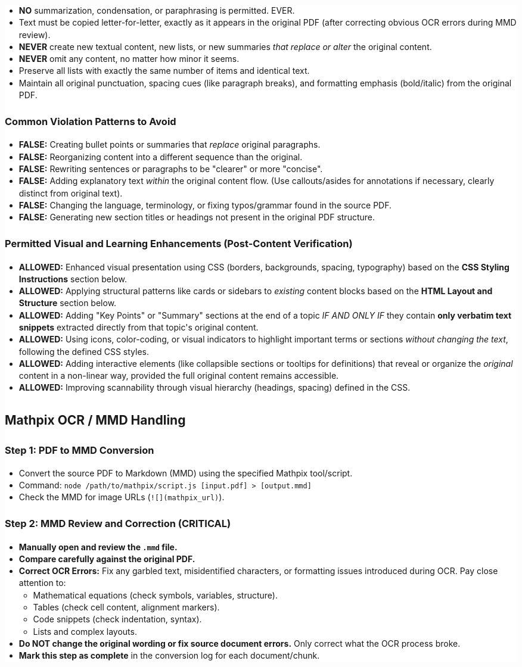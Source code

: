 *   **NO** summarization, condensation, or paraphrasing is permitted. EVER.
*   Text must be copied letter-for-letter, exactly as it appears in the original PDF (after correcting obvious OCR errors during MMD review).
*   **NEVER** create new textual content, new lists, or new summaries *that replace or alter* the original content.
*   **NEVER** omit any content, no matter how minor it seems.
*   Preserve all lists with exactly the same number of items and identical text.
*   Maintain all original punctuation, spacing cues (like paragraph breaks), and formatting emphasis (bold/italic) from the original PDF.

### Common Violation Patterns to Avoid
*   **FALSE:** Creating bullet points or summaries that *replace* original paragraphs.
*   **FALSE:** Reorganizing content into a different sequence than the original.
*   **FALSE:** Rewriting sentences or paragraphs to be "clearer" or more "concise".
*   **FALSE:** Adding explanatory text *within* the original content flow. (Use callouts/asides for annotations if necessary, clearly distinct from original text).
*   **FALSE:** Changing the language, terminology, or fixing typos/grammar found in the source PDF.
*   **FALSE:** Generating new section titles or headings not present in the original PDF structure.

### Permitted Visual and Learning Enhancements (Post-Content Verification)
*   **ALLOWED:** Enhanced visual presentation using CSS (borders, backgrounds, spacing, typography) based on the **CSS Styling Instructions** section below.
*   **ALLOWED:** Applying structural patterns like cards or sidebars to *existing* content blocks based on the **HTML Layout and Structure** section below.
*   **ALLOWED:** Adding "Key Points" or "Summary" sections at the end of a topic *IF AND ONLY IF* they contain **only verbatim text snippets** extracted directly from that topic's original content.
*   **ALLOWED:** Using icons, color-coding, or visual indicators to highlight important terms or sections *without changing the text*, following the defined CSS styles.
*   **ALLOWED:** Adding interactive elements (like collapsible sections or tooltips for definitions) that reveal or organize the *original* content in a non-linear way, provided the full original content remains accessible.
*   **ALLOWED:** Improving scannability through visual hierarchy (headings, spacing) defined in the CSS.

## Mathpix OCR / MMD Handling

### Step 1: PDF to MMD Conversion
*   Convert the source PDF to Markdown (MMD) using the specified Mathpix tool/script.
*   Command: `node /path/to/mathpix/script.js [input.pdf] > [output.mmd]`
*   Check the MMD for image URLs (`![](mathpix_url)`).

### Step 2: MMD Review and Correction (CRITICAL)
*   **Manually open and review the `.mmd` file.**
*   **Compare carefully against the original PDF.**
*   **Correct OCR Errors:** Fix any garbled text, misidentified characters, or formatting issues introduced during OCR. Pay close attention to:
    *   Mathematical equations (check symbols, variables, structure).
    *   Tables (check cell content, alignment markers).
    *   Code snippets (check indentation, syntax).
    *   Lists and complex layouts.
*   **Do NOT change the original wording or fix source document errors.** Only correct what the OCR process broke.
*   **Mark this step as complete** in the conversion log for each document/chunk.
